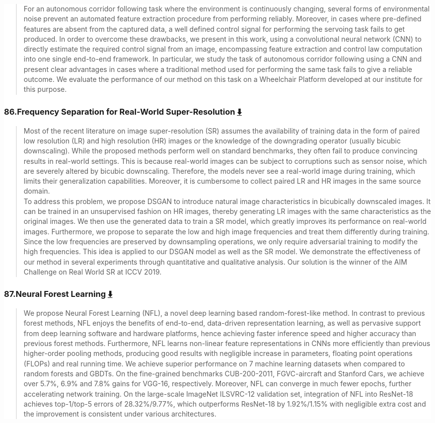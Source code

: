 >  For an autonomous corridor following task where the environment is continuously changing, several forms of environmental noise prevent an automated feature extraction procedure from performing reliably. Moreover, in cases where pre-defined features are absent from the captured data, a well defined control signal for performing the servoing task fails to get produced. In order to overcome these drawbacks, we present in this work, using a convolutional neural network (CNN) to directly estimate the required control signal from an image, encompassing feature extraction and control law computation into one single end-to-end framework. In particular, we study the task of autonomous corridor following using a CNN and present clear advantages in cases where a traditional method used for performing the same task fails to give a reliable outcome. We evaluate the performance of our method on this task on a Wheelchair Platform developed at our institute for this purpose. 
### 86.Frequency Separation for Real-World Super-Resolution  [ :arrow_down: ](https://arxiv.org/pdf/1911.07850.pdf)
>  Most of the recent literature on image super-resolution (SR) assumes the availability of training data in the form of paired low resolution (LR) and high resolution (HR) images or the knowledge of the downgrading operator (usually bicubic downscaling). While the proposed methods perform well on standard benchmarks, they often fail to produce convincing results in real-world settings. This is because real-world images can be subject to corruptions such as sensor noise, which are severely altered by bicubic downscaling. Therefore, the models never see a real-world image during training, which limits their generalization capabilities. Moreover, it is cumbersome to collect paired LR and HR images in the same source domain. <br>To address this problem, we propose DSGAN to introduce natural image characteristics in bicubically downscaled images. It can be trained in an unsupervised fashion on HR images, thereby generating LR images with the same characteristics as the original images. We then use the generated data to train a SR model, which greatly improves its performance on real-world images. Furthermore, we propose to separate the low and high image frequencies and treat them differently during training. Since the low frequencies are preserved by downsampling operations, we only require adversarial training to modify the high frequencies. This idea is applied to our DSGAN model as well as the SR model. We demonstrate the effectiveness of our method in several experiments through quantitative and qualitative analysis. Our solution is the winner of the AIM Challenge on Real World SR at ICCV 2019. 
### 87.Neural Forest Learning  [ :arrow_down: ](https://arxiv.org/pdf/1911.07845.pdf)
>  We propose Neural Forest Learning (NFL), a novel deep learning based random-forest-like method. In contrast to previous forest methods, NFL enjoys the benefits of end-to-end, data-driven representation learning, as well as pervasive support from deep learning software and hardware platforms, hence achieving faster inference speed and higher accuracy than previous forest methods. Furthermore, NFL learns non-linear feature representations in CNNs more efficiently than previous higher-order pooling methods, producing good results with negligible increase in parameters, floating point operations (FLOPs) and real running time. We achieve superior performance on 7 machine learning datasets when compared to random forests and GBDTs. On the fine-grained benchmarks CUB-200-2011, FGVC-aircraft and Stanford Cars, we achieve over 5.7%, 6.9% and 7.8% gains for VGG-16, respectively. Moreover, NFL can converge in much fewer epochs, further accelerating network training. On the large-scale ImageNet ILSVRC-12 validation set, integration of NFL into ResNet-18 achieves top-1/top-5 errors of 28.32%/9.77%, which outperforms ResNet-18 by 1.92%/1.15% with negligible extra cost and the improvement is consistent under various architectures. 
